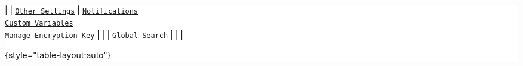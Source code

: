 |  | [`Other Settings`](system-menu.md) | [`Notifications`](notifications.md)<br/>[`Custom Variables`](variables-custom.md)<br/>[`Manage Encryption Key`](encryption-key.md) |  |
| [`Global Search`](../getting-started/admin-workspace.md#workspace-search) |  |  |

{style="table-layout:auto"}
